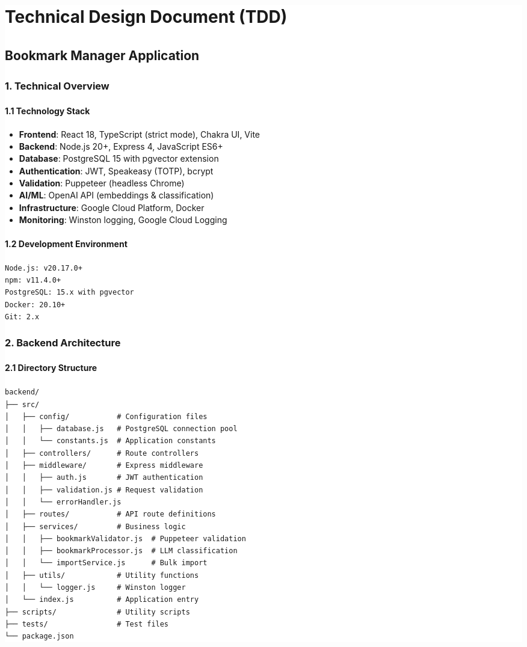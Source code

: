# Technical Design Document (TDD)
## Bookmark Manager Application

### 1. Technical Overview

#### 1.1 Technology Stack
- **Frontend**: React 18, TypeScript (strict mode), Chakra UI, Vite
- **Backend**: Node.js 20+, Express 4, JavaScript ES6+
- **Database**: PostgreSQL 15 with pgvector extension
- **Authentication**: JWT, Speakeasy (TOTP), bcrypt
- **Validation**: Puppeteer (headless Chrome)
- **AI/ML**: OpenAI API (embeddings & classification)
- **Infrastructure**: Google Cloud Platform, Docker
- **Monitoring**: Winston logging, Google Cloud Logging

#### 1.2 Development Environment
```bash
Node.js: v20.17.0+
npm: v11.4.0+
PostgreSQL: 15.x with pgvector
Docker: 20.10+
Git: 2.x
```

### 2. Backend Architecture

#### 2.1 Directory Structure
```
backend/
├── src/
│   ├── config/           # Configuration files
│   │   ├── database.js   # PostgreSQL connection pool
│   │   └── constants.js  # Application constants
│   ├── controllers/      # Route controllers
│   ├── middleware/       # Express middleware
│   │   ├── auth.js       # JWT authentication
│   │   ├── validation.js # Request validation
│   │   └── errorHandler.js
│   ├── routes/           # API route definitions
│   ├── services/         # Business logic
│   │   ├── bookmarkValidator.js  # Puppeteer validation
│   │   ├── bookmarkProcessor.js  # LLM classification
│   │   └── importService.js      # Bulk import
│   ├── utils/            # Utility functions
│   │   └── logger.js     # Winston logger
│   └── index.js          # Application entry
├── scripts/              # Utility scripts
├── tests/                # Test files
└── package.json
```
